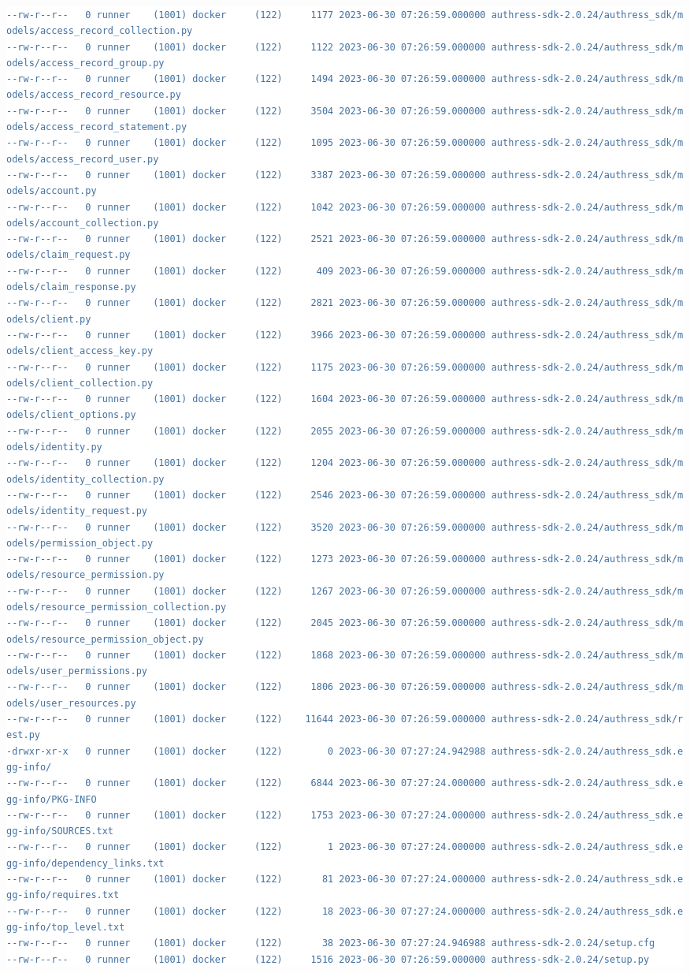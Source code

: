 ```diff
--rw-r--r--   0 runner    (1001) docker     (122)     1177 2023-06-30 07:26:59.000000 authress-sdk-2.0.24/authress_sdk/models/access_record_collection.py
--rw-r--r--   0 runner    (1001) docker     (122)     1122 2023-06-30 07:26:59.000000 authress-sdk-2.0.24/authress_sdk/models/access_record_group.py
--rw-r--r--   0 runner    (1001) docker     (122)     1494 2023-06-30 07:26:59.000000 authress-sdk-2.0.24/authress_sdk/models/access_record_resource.py
--rw-r--r--   0 runner    (1001) docker     (122)     3504 2023-06-30 07:26:59.000000 authress-sdk-2.0.24/authress_sdk/models/access_record_statement.py
--rw-r--r--   0 runner    (1001) docker     (122)     1095 2023-06-30 07:26:59.000000 authress-sdk-2.0.24/authress_sdk/models/access_record_user.py
--rw-r--r--   0 runner    (1001) docker     (122)     3387 2023-06-30 07:26:59.000000 authress-sdk-2.0.24/authress_sdk/models/account.py
--rw-r--r--   0 runner    (1001) docker     (122)     1042 2023-06-30 07:26:59.000000 authress-sdk-2.0.24/authress_sdk/models/account_collection.py
--rw-r--r--   0 runner    (1001) docker     (122)     2521 2023-06-30 07:26:59.000000 authress-sdk-2.0.24/authress_sdk/models/claim_request.py
--rw-r--r--   0 runner    (1001) docker     (122)      409 2023-06-30 07:26:59.000000 authress-sdk-2.0.24/authress_sdk/models/claim_response.py
--rw-r--r--   0 runner    (1001) docker     (122)     2821 2023-06-30 07:26:59.000000 authress-sdk-2.0.24/authress_sdk/models/client.py
--rw-r--r--   0 runner    (1001) docker     (122)     3966 2023-06-30 07:26:59.000000 authress-sdk-2.0.24/authress_sdk/models/client_access_key.py
--rw-r--r--   0 runner    (1001) docker     (122)     1175 2023-06-30 07:26:59.000000 authress-sdk-2.0.24/authress_sdk/models/client_collection.py
--rw-r--r--   0 runner    (1001) docker     (122)     1604 2023-06-30 07:26:59.000000 authress-sdk-2.0.24/authress_sdk/models/client_options.py
--rw-r--r--   0 runner    (1001) docker     (122)     2055 2023-06-30 07:26:59.000000 authress-sdk-2.0.24/authress_sdk/models/identity.py
--rw-r--r--   0 runner    (1001) docker     (122)     1204 2023-06-30 07:26:59.000000 authress-sdk-2.0.24/authress_sdk/models/identity_collection.py
--rw-r--r--   0 runner    (1001) docker     (122)     2546 2023-06-30 07:26:59.000000 authress-sdk-2.0.24/authress_sdk/models/identity_request.py
--rw-r--r--   0 runner    (1001) docker     (122)     3520 2023-06-30 07:26:59.000000 authress-sdk-2.0.24/authress_sdk/models/permission_object.py
--rw-r--r--   0 runner    (1001) docker     (122)     1273 2023-06-30 07:26:59.000000 authress-sdk-2.0.24/authress_sdk/models/resource_permission.py
--rw-r--r--   0 runner    (1001) docker     (122)     1267 2023-06-30 07:26:59.000000 authress-sdk-2.0.24/authress_sdk/models/resource_permission_collection.py
--rw-r--r--   0 runner    (1001) docker     (122)     2045 2023-06-30 07:26:59.000000 authress-sdk-2.0.24/authress_sdk/models/resource_permission_object.py
--rw-r--r--   0 runner    (1001) docker     (122)     1868 2023-06-30 07:26:59.000000 authress-sdk-2.0.24/authress_sdk/models/user_permissions.py
--rw-r--r--   0 runner    (1001) docker     (122)     1806 2023-06-30 07:26:59.000000 authress-sdk-2.0.24/authress_sdk/models/user_resources.py
--rw-r--r--   0 runner    (1001) docker     (122)    11644 2023-06-30 07:26:59.000000 authress-sdk-2.0.24/authress_sdk/rest.py
-drwxr-xr-x   0 runner    (1001) docker     (122)        0 2023-06-30 07:27:24.942988 authress-sdk-2.0.24/authress_sdk.egg-info/
--rw-r--r--   0 runner    (1001) docker     (122)     6844 2023-06-30 07:27:24.000000 authress-sdk-2.0.24/authress_sdk.egg-info/PKG-INFO
--rw-r--r--   0 runner    (1001) docker     (122)     1753 2023-06-30 07:27:24.000000 authress-sdk-2.0.24/authress_sdk.egg-info/SOURCES.txt
--rw-r--r--   0 runner    (1001) docker     (122)        1 2023-06-30 07:27:24.000000 authress-sdk-2.0.24/authress_sdk.egg-info/dependency_links.txt
--rw-r--r--   0 runner    (1001) docker     (122)       81 2023-06-30 07:27:24.000000 authress-sdk-2.0.24/authress_sdk.egg-info/requires.txt
--rw-r--r--   0 runner    (1001) docker     (122)       18 2023-06-30 07:27:24.000000 authress-sdk-2.0.24/authress_sdk.egg-info/top_level.txt
--rw-r--r--   0 runner    (1001) docker     (122)       38 2023-06-30 07:27:24.946988 authress-sdk-2.0.24/setup.cfg
--rw-r--r--   0 runner    (1001) docker     (122)     1516 2023-06-30 07:26:59.000000 authress-sdk-2.0.24/setup.py
```